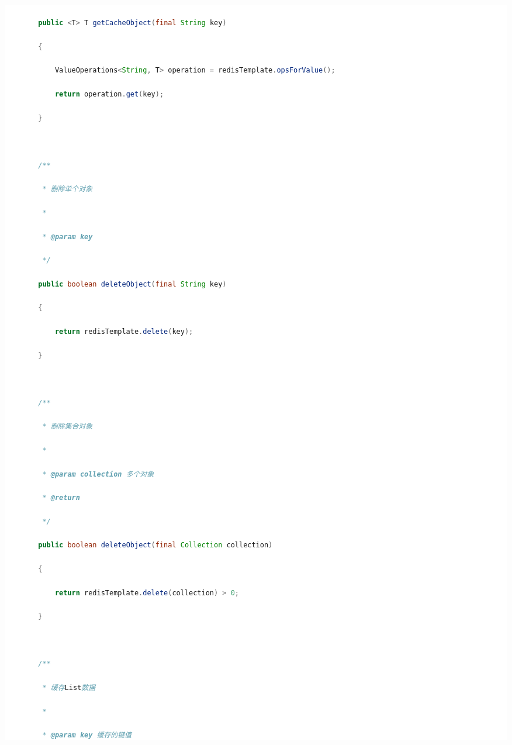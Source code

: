 ```java

	    public <T> T getCacheObject(final String key)

	    {

	        ValueOperations<String, T> operation = redisTemplate.opsForValue();

	        return operation.get(key);

	    }

	 

	    /**

	     * 删除单个对象

	     *

	     * @param key

	     */

	    public boolean deleteObject(final String key)

	    {

	        return redisTemplate.delete(key);

	    }

	 

	    /**

	     * 删除集合对象

	     *

	     * @param collection 多个对象

	     * @return

	     */

	    public boolean deleteObject(final Collection collection)

	    {

	        return redisTemplate.delete(collection) > 0;

	    }

	 

	    /**

	     * 缓存List数据

	     *

	     * @param key 缓存的键值

```